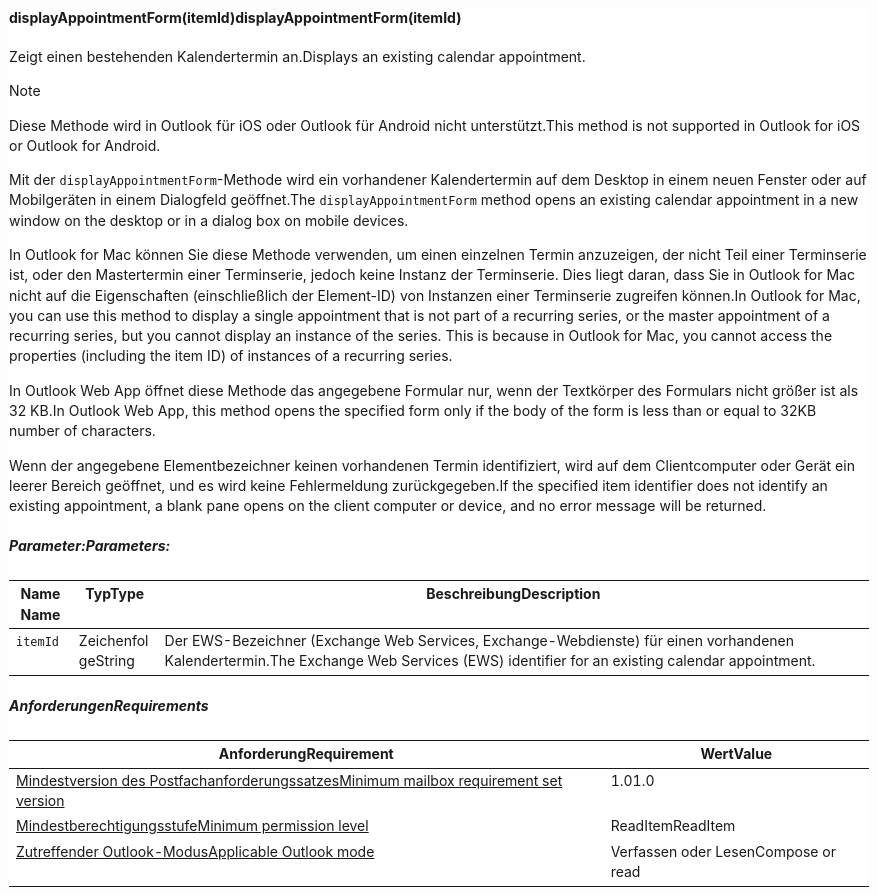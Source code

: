 ####  <a name="displayappointmentformitemid"></a><span data-ttu-id="d4c5e-319">displayAppointmentForm(itemId)</span><span class="sxs-lookup"><span data-stu-id="d4c5e-319">displayAppointmentForm(itemId)</span></span>

<span data-ttu-id="d4c5e-320">Zeigt einen bestehenden Kalendertermin an.</span><span class="sxs-lookup"><span data-stu-id="d4c5e-320">Displays an existing calendar appointment.</span></span>

> [!NOTE]
> <span data-ttu-id="d4c5e-321">Diese Methode wird in Outlook für iOS oder Outlook für Android nicht unterstützt.</span><span class="sxs-lookup"><span data-stu-id="d4c5e-321">This method is not supported in Outlook for iOS or Outlook for Android.</span></span>

<span data-ttu-id="d4c5e-322">Mit der `displayAppointmentForm`-Methode wird ein vorhandener Kalendertermin auf dem Desktop in einem neuen Fenster oder auf Mobilgeräten in einem Dialogfeld geöffnet.</span><span class="sxs-lookup"><span data-stu-id="d4c5e-322">The `displayAppointmentForm` method opens an existing calendar appointment in a new window on the desktop or in a dialog box on mobile devices.</span></span>

<span data-ttu-id="d4c5e-p112">In Outlook for Mac können Sie diese Methode verwenden, um einen einzelnen Termin anzuzeigen, der nicht Teil einer Terminserie ist, oder den Mastertermin einer Terminserie, jedoch keine Instanz der Terminserie. Dies liegt daran, dass Sie in Outlook for Mac nicht auf die Eigenschaften (einschließlich der Element-ID) von Instanzen einer Terminserie zugreifen können.</span><span class="sxs-lookup"><span data-stu-id="d4c5e-p112">In Outlook for Mac, you can use this method to display a single appointment that is not part of a recurring series, or the master appointment of a recurring series, but you cannot display an instance of the series. This is because in Outlook for Mac, you cannot access the properties (including the item ID) of instances of a recurring series.</span></span>

<span data-ttu-id="d4c5e-325">In Outlook Web App öffnet diese Methode das angegebene Formular nur, wenn der Textkörper des Formulars nicht größer ist als 32 KB.</span><span class="sxs-lookup"><span data-stu-id="d4c5e-325">In Outlook Web App, this method opens the specified form only if the body of the form is less than or equal to 32KB number of characters.</span></span>

<span data-ttu-id="d4c5e-326">Wenn der angegebene Elementbezeichner keinen vorhandenen Termin identifiziert, wird auf dem Clientcomputer oder Gerät ein leerer Bereich geöffnet, und es wird keine Fehlermeldung zurückgegeben.</span><span class="sxs-lookup"><span data-stu-id="d4c5e-326">If the specified item identifier does not identify an existing appointment, a blank pane opens on the client computer or device, and no error message will be returned.</span></span>

##### <a name="parameters"></a><span data-ttu-id="d4c5e-327">Parameter:</span><span class="sxs-lookup"><span data-stu-id="d4c5e-327">Parameters:</span></span>

|<span data-ttu-id="d4c5e-328">Name</span><span class="sxs-lookup"><span data-stu-id="d4c5e-328">Name</span></span>| <span data-ttu-id="d4c5e-329">Typ</span><span class="sxs-lookup"><span data-stu-id="d4c5e-329">Type</span></span>| <span data-ttu-id="d4c5e-330">Beschreibung</span><span class="sxs-lookup"><span data-stu-id="d4c5e-330">Description</span></span>|
|---|---|---|
|`itemId`| <span data-ttu-id="d4c5e-331">Zeichenfolge</span><span class="sxs-lookup"><span data-stu-id="d4c5e-331">String</span></span>|<span data-ttu-id="d4c5e-332">Der EWS-Bezeichner (Exchange Web Services, Exchange-Webdienste) für einen vorhandenen Kalendertermin.</span><span class="sxs-lookup"><span data-stu-id="d4c5e-332">The Exchange Web Services (EWS) identifier for an existing calendar appointment.</span></span>|

##### <a name="requirements"></a><span data-ttu-id="d4c5e-333">Anforderungen</span><span class="sxs-lookup"><span data-stu-id="d4c5e-333">Requirements</span></span>

|<span data-ttu-id="d4c5e-334">Anforderung</span><span class="sxs-lookup"><span data-stu-id="d4c5e-334">Requirement</span></span>| <span data-ttu-id="d4c5e-335">Wert</span><span class="sxs-lookup"><span data-stu-id="d4c5e-335">Value</span></span>|
|---|---|
|[<span data-ttu-id="d4c5e-336">Mindestversion des Postfachanforderungssatzes</span><span class="sxs-lookup"><span data-stu-id="d4c5e-336">Minimum mailbox requirement set version</span></span>](/javascript/office/requirement-sets/outlook-api-requirement-sets)| <span data-ttu-id="d4c5e-337">1.0</span><span class="sxs-lookup"><span data-stu-id="d4c5e-337">1.0</span></span>|
|[<span data-ttu-id="d4c5e-338">Mindestberechtigungsstufe</span><span class="sxs-lookup"><span data-stu-id="d4c5e-338">Minimum permission level</span></span>](https://docs.microsoft.com/outlook/add-ins/understanding-outlook-add-in-permissions)| <span data-ttu-id="d4c5e-339">ReadItem</span><span class="sxs-lookup"><span data-stu-id="d4c5e-339">ReadItem</span></span>|
|[<span data-ttu-id="d4c5e-340">Zutreffender Outlook-Modus</span><span class="sxs-lookup"><span data-stu-id="d4c5e-340">Applicable Outlook mode</span></span>](https://docs.microsoft.com/outlook/add-ins/#extension-points)| <span data-ttu-id="d4c5e-341">Verfassen oder Lesen</span><span class="sxs-lookup"><span data-stu-id="d4c5e-341">Compose or read</span></span>|
